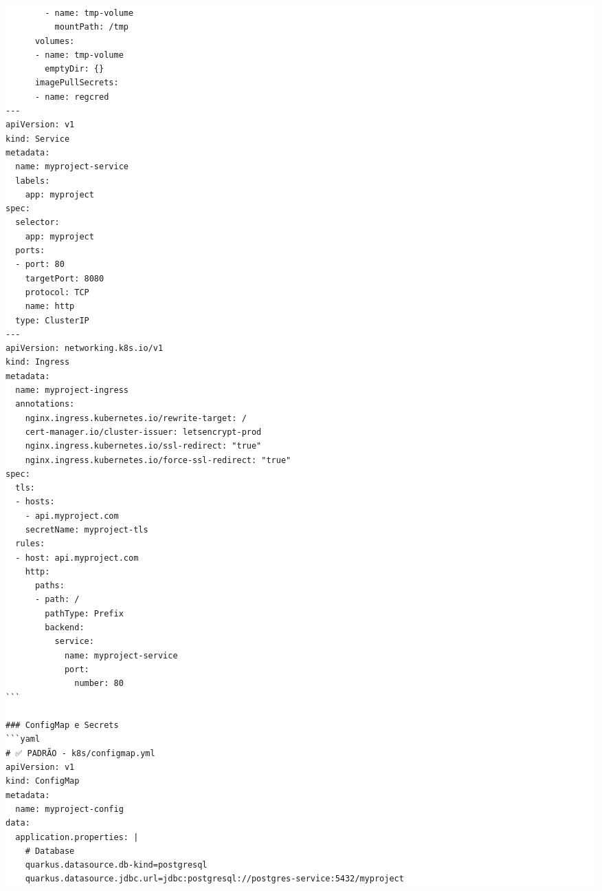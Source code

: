 ````instructions
        - name: tmp-volume
          mountPath: /tmp
      volumes:
      - name: tmp-volume
        emptyDir: {}
      imagePullSecrets:
      - name: regcred
---
apiVersion: v1
kind: Service
metadata:
  name: myproject-service
  labels:
    app: myproject
spec:
  selector:
    app: myproject
  ports:
  - port: 80
    targetPort: 8080
    protocol: TCP
    name: http
  type: ClusterIP
---
apiVersion: networking.k8s.io/v1
kind: Ingress
metadata:
  name: myproject-ingress
  annotations:
    nginx.ingress.kubernetes.io/rewrite-target: /
    cert-manager.io/cluster-issuer: letsencrypt-prod
    nginx.ingress.kubernetes.io/ssl-redirect: "true"
    nginx.ingress.kubernetes.io/force-ssl-redirect: "true"
spec:
  tls:
  - hosts:
    - api.myproject.com
    secretName: myproject-tls
  rules:
  - host: api.myproject.com
    http:
      paths:
      - path: /
        pathType: Prefix
        backend:
          service:
            name: myproject-service
            port:
              number: 80
```

### ConfigMap e Secrets
```yaml
# ✅ PADRÃO - k8s/configmap.yml
apiVersion: v1
kind: ConfigMap
metadata:
  name: myproject-config
data:
  application.properties: |
    # Database
    quarkus.datasource.db-kind=postgresql
    quarkus.datasource.jdbc.url=jdbc:postgresql://postgres-service:5432/myproject
````